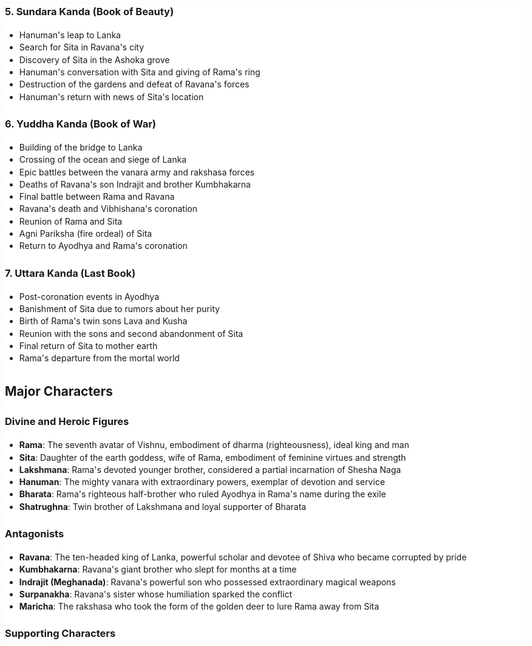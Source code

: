 ### 5. Sundara Kanda (Book of Beauty)
- Hanuman's leap to Lanka
- Search for Sita in Ravana's city
- Discovery of Sita in the Ashoka grove
- Hanuman's conversation with Sita and giving of Rama's ring
- Destruction of the gardens and defeat of Ravana's forces
- Hanuman's return with news of Sita's location

### 6. Yuddha Kanda (Book of War)
- Building of the bridge to Lanka
- Crossing of the ocean and siege of Lanka
- Epic battles between the vanara army and rakshasa forces
- Deaths of Ravana's son Indrajit and brother Kumbhakarna
- Final battle between Rama and Ravana
- Ravana's death and Vibhishana's coronation
- Reunion of Rama and Sita
- Agni Pariksha (fire ordeal) of Sita
- Return to Ayodhya and Rama's coronation

### 7. Uttara Kanda (Last Book)
- Post-coronation events in Ayodhya
- Banishment of Sita due to rumors about her purity
- Birth of Rama's twin sons Lava and Kusha
- Reunion with the sons and second abandonment of Sita
- Final return of Sita to mother earth
- Rama's departure from the mortal world

## Major Characters

### Divine and Heroic Figures

- **Rama**: The seventh avatar of Vishnu, embodiment of dharma (righteousness), ideal king and man
- **Sita**: Daughter of the earth goddess, wife of Rama, embodiment of feminine virtues and strength
- **Lakshmana**: Rama's devoted younger brother, considered a partial incarnation of Shesha Naga
- **Hanuman**: The mighty vanara with extraordinary powers, exemplar of devotion and service
- **Bharata**: Rama's righteous half-brother who ruled Ayodhya in Rama's name during the exile
- **Shatrughna**: Twin brother of Lakshmana and loyal supporter of Bharata

### Antagonists

- **Ravana**: The ten-headed king of Lanka, powerful scholar and devotee of Shiva who became corrupted by pride
- **Kumbhakarna**: Ravana's giant brother who slept for months at a time
- **Indrajit (Meghanada)**: Ravana's powerful son who possessed extraordinary magical weapons
- **Surpanakha**: Ravana's sister whose humiliation sparked the conflict
- **Maricha**: The rakshasa who took the form of the golden deer to lure Rama away from Sita

### Supporting Characters
